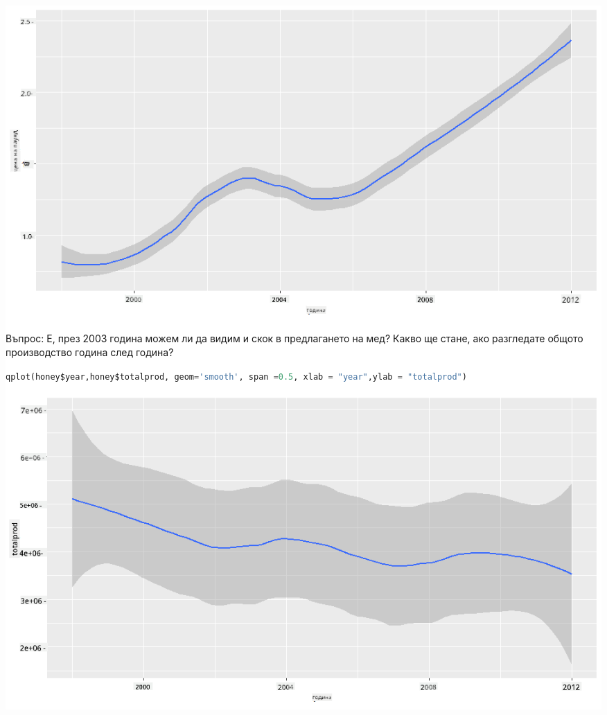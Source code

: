 ![line chart 1](../../../../../translated_images/line1.299b576fbb2a59e60a59e7130030f59836891f90302be084e4e8d14da0562e2a.bg.png)

Въпрос: Е, през 2003 година можем ли да видим и скок в предлагането на мед? Какво ще стане, ако разгледате общото производство година след година?

```python
qplot(honey$year,honey$totalprod, geom='smooth', span =0.5, xlab = "year",ylab = "totalprod")
```

![line chart 2](../../../../../translated_images/line2.3b18fcda7176ceba5b6689eaaabb817d49c965e986f11cac1ae3f424030c34d8.bg.png)
